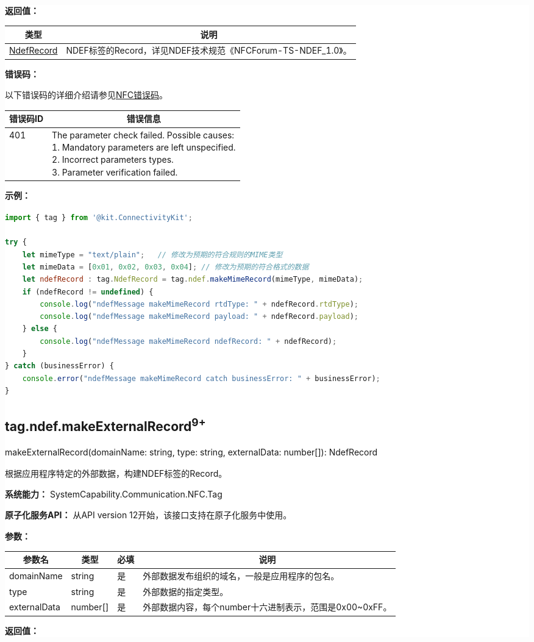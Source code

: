 **返回值：**

| **类型**                   | **说明**                                                     |
| -------------------------- | ------------------------------------------------------------ |
| [NdefRecord](#ndefrecord9) | NDEF标签的Record，详见NDEF技术规范《NFCForum-TS-NDEF_1.0》。 |

**错误码：**

以下错误码的详细介绍请参见[NFC错误码](errorcode-nfc.md)。

| 错误码ID | 错误信息                                  |
| -------- | ----------------------------------------- |
| 401  | The parameter check failed. Possible causes: <br>1. Mandatory parameters are left unspecified.<br>2. Incorrect parameters types.<br>3. Parameter verification failed. |

**示例：**

```js
import { tag } from '@kit.ConnectivityKit';

try {
    let mimeType = "text/plain";   // 修改为预期的符合规则的MIME类型
    let mimeData = [0x01, 0x02, 0x03, 0x04]; // 修改为预期的符合格式的数据
    let ndefRecord : tag.NdefRecord = tag.ndef.makeMimeRecord(mimeType, mimeData);
    if (ndefRecord != undefined) {
        console.log("ndefMessage makeMimeRecord rtdType: " + ndefRecord.rtdType);
        console.log("ndefMessage makeMimeRecord payload: " + ndefRecord.payload);
    } else {
        console.log("ndefMessage makeMimeRecord ndefRecord: " + ndefRecord);
    }
} catch (businessError) {
    console.error("ndefMessage makeMimeRecord catch businessError: " + businessError);
}
```
## tag.ndef.makeExternalRecord<sup>9+</sup>

makeExternalRecord(domainName: string, type: string, externalData: number[]): NdefRecord

根据应用程序特定的外部数据，构建NDEF标签的Record。

**系统能力：** SystemCapability.Communication.NFC.Tag

**原子化服务API：** 从API version 12开始，该接口支持在原子化服务中使用。

**参数：**

| 参数名       | 类型     | 必填 | 说明                                                    |
| ------------ | -------- | ---- | ------------------------------------------------------- |
| domainName   | string   | 是   | 外部数据发布组织的域名，一般是应用程序的包名。          |
| type         | string   | 是   | 外部数据的指定类型。                                    |
| externalData | number[] | 是   | 外部数据内容，每个number十六进制表示，范围是0x00~0xFF。 |

**返回值：**
